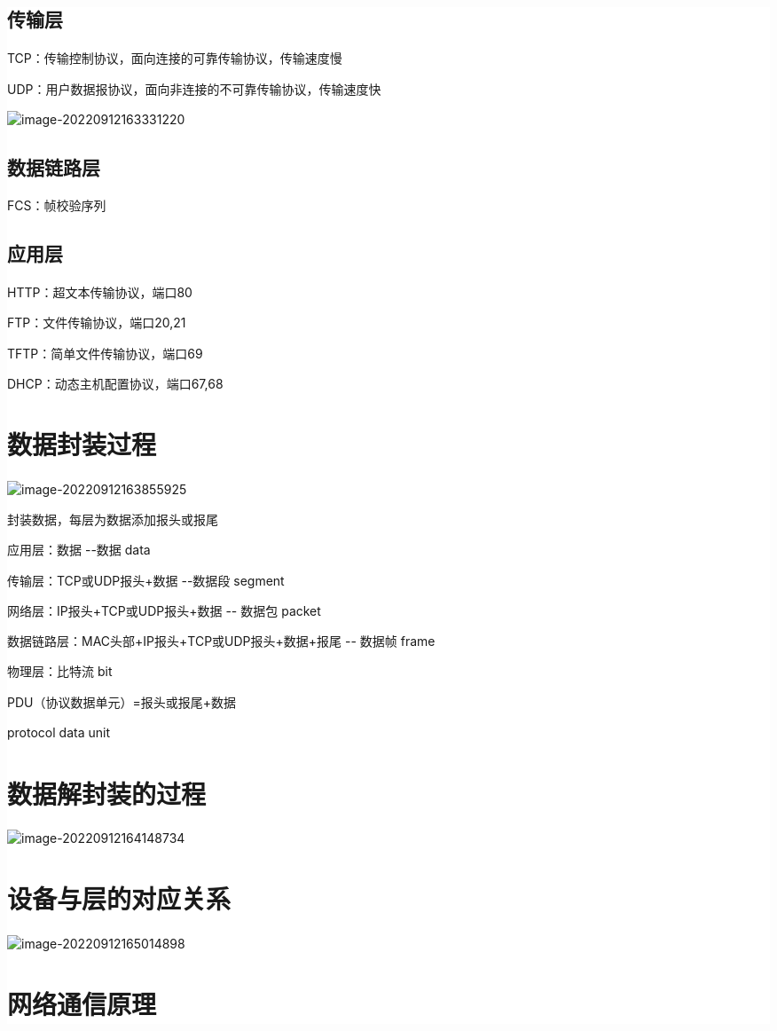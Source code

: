 ## 传输层

TCP：传输控制协议，面向连接的可靠传输协议，传输速度慢

UDP：用户数据报协议，面向非连接的不可靠传输协议，传输速度快

![image-20220912163331220](https://bed-1309358403.cos.ap-shanghai.myqcloud.com/img/image-20220912163331220.png)

## 数据链路层

FCS：帧校验序列

## 应用层

HTTP：超文本传输协议，端口80

FTP：文件传输协议，端口20,21

TFTP：简单文件传输协议，端口69

DHCP：动态主机配置协议，端口67,68



# 数据封装过程

![image-20220912163855925](https://bed-1309358403.cos.ap-shanghai.myqcloud.com/img/image-20220912163855925.png)

封装数据，每层为数据添加报头或报尾

应用层：数据  --数据   data

传输层：TCP或UDP报头+数据  --数据段  segment

网络层：IP报头+TCP或UDP报头+数据  -- 数据包  packet

数据链路层：MAC头部+IP报头+TCP或UDP报头+数据+报尾  -- 数据帧 frame

物理层：比特流 bit

PDU（协议数据单元）=报头或报尾+数据

protocol data unit

# 数据解封装的过程

![image-20220912164148734](https://bed-1309358403.cos.ap-shanghai.myqcloud.com/img/image-20220912164148734.png)

# 设备与层的对应关系

![image-20220912165014898](https://bed-1309358403.cos.ap-shanghai.myqcloud.com/img/image-20220912165014898.png)

# 网络通信原理
